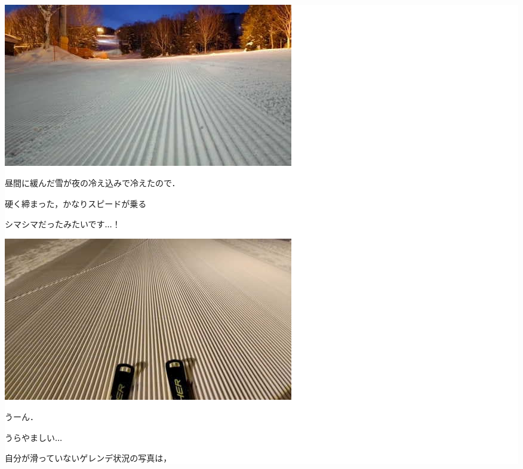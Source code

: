 


![d80206673e41b163f93dd604493f131e.jpg](images/d80206673e41b163f93dd604493f131e.jpg)




昼間に緩んだ雪が夜の冷え込みで冷えたので．


硬く締まった，かなりスピードが乗る


シマシマだったみたいです…！




![7fbfe6be3fb5b47c7682c16abdaa1233.jpg](images/7fbfe6be3fb5b47c7682c16abdaa1233.jpg)







うーん．


うらやましい…


自分が滑っていないゲレンデ状況の写真は，
